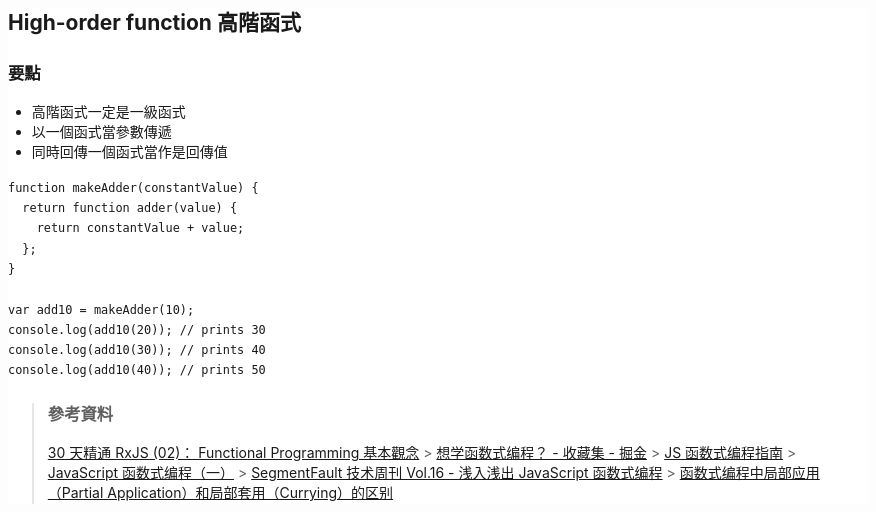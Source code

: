 ## High-order function 高階函式

### 要點

- 高階函式一定是一級函式
- 以一個函式當參數傳遞
- 同時回傳一個函式當作是回傳值

```javascript=
function makeAdder(constantValue) {
  return function adder(value) {
    return constantValue + value;
  };
}

var add10 = makeAdder(10);
console.log(add10(20)); // prints 30
console.log(add10(30)); // prints 40
console.log(add10(40)); // prints 50
```

> ### 參考資料
>
> [30 天精通 RxJS (02)： Functional Programming 基本觀念](https://ithelp.ithome.com.tw/articles/10186465) > [想学函数式编程？ - 收藏集 - 掘金](https://segmentfault.com/a/1190000009190906) > [JS 函数式编程指南](https://llh911001.gitbooks.io/mostly-adequate-guide-chinese/content/) > [JavaScript 函数式编程（一）](https://segmentfault.com/a/1190000006046508) > [SegmentFault 技术周刊 Vol.16 - 浅入浅出 JavaScript 函数式编程](https://segmentfault.com/a/1190000007784565) > [函数式编程中局部应用（Partial Application）和局部套用（Currying）的区别](https://segmentfault.com/a/1190000000765247)

